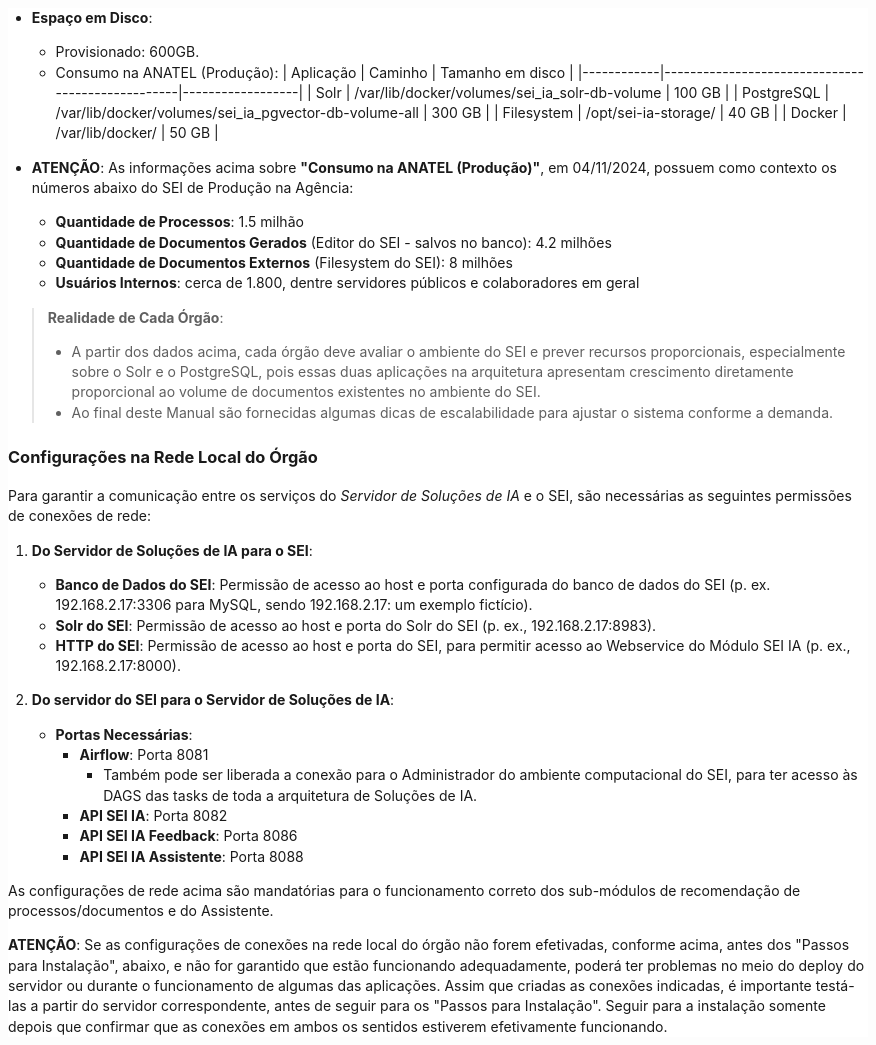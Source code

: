 - **Espaço em Disco**:
  - Provisionado: 600GB.
  - Consumo na ANATEL (Produção):
      | Aplicação  | Caminho                                          | Tamanho em disco |
      |------------|--------------------------------------------------|------------------|
      | Solr       | /var/lib/docker/volumes/sei_ia_solr-db-volume    | 100 GB           |
      | PostgreSQL | /var/lib/docker/volumes/sei_ia_pgvector-db-volume-all | 300 GB      |
      | Filesystem | /opt/sei-ia-storage/                             | 40 GB            |
      | Docker     | /var/lib/docker/                                 | 50 GB            |

- **ATENÇÃO**: As informações acima sobre **"Consumo na ANATEL (Produção)"**, em 04/11/2024, possuem como contexto os números abaixo do SEI de Produção na Agência:
  - **Quantidade de Processos**: 1.5 milhão
  - **Quantidade de Documentos Gerados** (Editor do SEI - salvos no banco): 4.2 milhões
  - **Quantidade de Documentos Externos** (Filesystem do SEI): 8 milhões
  - **Usuários Internos**: cerca de 1.800, dentre servidores públicos e colaboradores em geral
> **Realidade de Cada Órgão**:
>  - A partir dos dados acima, cada órgão deve avaliar o ambiente do SEI e prever recursos proporcionais, especialmente sobre o Solr e o PostgreSQL, pois essas duas aplicações na arquitetura apresentam crescimento diretamente proporcional ao volume de documentos existentes no ambiente do SEI.
> - Ao final deste Manual são fornecidas algumas dicas de escalabilidade para ajustar o sistema conforme a demanda.

### Configurações na Rede Local do Órgão

Para garantir a comunicação entre os serviços do *Servidor de Soluções de IA* e o SEI, são necessárias as seguintes permissões de conexões de rede:

1. **Do Servidor de Soluções de IA para o SEI**:
   - **Banco de Dados do SEI**: Permissão de acesso ao host e porta configurada do banco de dados do SEI (p. ex. 192.168.2.17:3306 para MySQL, sendo 192.168.2.17: um exemplo fictício).
   - **Solr do SEI**: Permissão de acesso ao host e porta do Solr do SEI (p. ex., 192.168.2.17:8983).
   - **HTTP do SEI**: Permissão de acesso ao host e porta do SEI, para permitir acesso ao Webservice do Módulo SEI IA (p. ex., 192.168.2.17:8000).

2. **Do servidor do SEI para o Servidor de Soluções de IA**:
   - **Portas Necessárias**:
      - **Airflow**: Porta 8081
        - Também pode ser liberada a conexão para o Administrador do ambiente computacional do SEI, para ter acesso às DAGS das tasks de toda a arquitetura de Soluções de IA.
      - **API SEI IA**: Porta 8082
      - **API SEI IA Feedback**: Porta 8086
      - **API SEI IA Assistente**: Porta 8088

As configurações de rede acima são mandatórias para o funcionamento correto dos sub-módulos de recomendação de processos/documentos e do Assistente.

**ATENÇÃO**: Se as configurações de conexões na rede local do órgão não forem efetivadas, conforme acima, antes dos "Passos para Instalação", abaixo, e não for garantido que estão funcionando adequadamente, poderá ter problemas no meio do deploy do servidor ou durante o funcionamento de algumas das aplicações. Assim que criadas as conexões indicadas, é importante testá-las a partir do servidor correspondente, antes de seguir para os "Passos para Instalação". Seguir para a instalação somente depois que confirmar que as conexões em ambos os sentidos estiverem efetivamente funcionando.
